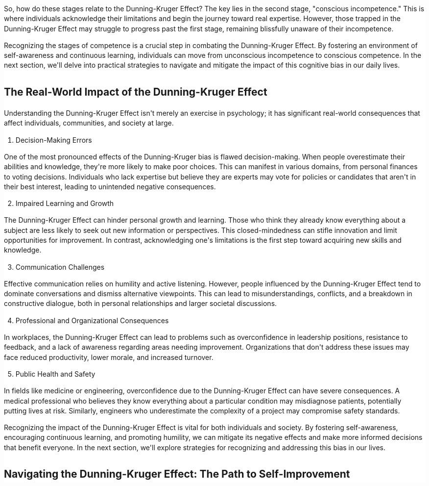 So, how do these stages relate to the Dunning-Kruger Effect? The key lies in the second stage, "conscious incompetence." This is where individuals acknowledge their limitations and begin the journey toward real expertise. However, those trapped in the Dunning-Kruger Effect may struggle to progress past the first stage, remaining blissfully unaware of their incompetence.

Recognizing the stages of competence is a crucial step in combating the Dunning-Kruger Effect. By fostering an environment of self-awareness and continuous learning, individuals can move from unconscious incompetence to conscious competence. In the next section, we'll delve into practical strategies to navigate and mitigate the impact of this cognitive bias in our daily lives.

## The Real-World Impact of the Dunning-Kruger Effect

Understanding the Dunning-Kruger Effect isn't merely an exercise in psychology; it has significant real-world consequences that affect individuals, communities, and society at large.

1. Decision-Making Errors

One of the most pronounced effects of the Dunning-Kruger bias is flawed decision-making. When people overestimate their abilities and knowledge, they're more likely to make poor choices. This can manifest in various domains, from personal finances to voting decisions. Individuals who lack expertise but believe they are experts may vote for policies or candidates that aren't in their best interest, leading to unintended negative consequences.

2. Impaired Learning and Growth

The Dunning-Kruger Effect can hinder personal growth and learning. Those who think they already know everything about a subject are less likely to seek out new information or perspectives. This closed-mindedness can stifle innovation and limit opportunities for improvement. In contrast, acknowledging one's limitations is the first step toward acquiring new skills and knowledge.

3. Communication Challenges

Effective communication relies on humility and active listening. However, people influenced by the Dunning-Kruger Effect tend to dominate conversations and dismiss alternative viewpoints. This can lead to misunderstandings, conflicts, and a breakdown in constructive dialogue, both in personal relationships and larger societal discussions.

4. Professional and Organizational Consequences

In workplaces, the Dunning-Kruger Effect can lead to problems such as overconfidence in leadership positions, resistance to feedback, and a lack of awareness regarding areas needing improvement. Organizations that don't address these issues may face reduced productivity, lower morale, and increased turnover.

5. Public Health and Safety

In fields like medicine or engineering, overconfidence due to the Dunning-Kruger Effect can have severe consequences. A medical professional who believes they know everything about a particular condition may misdiagnose patients, potentially putting lives at risk. Similarly, engineers who underestimate the complexity of a project may compromise safety standards.

Recognizing the impact of the Dunning-Kruger Effect is vital for both individuals and society. By fostering self-awareness, encouraging continuous learning, and promoting humility, we can mitigate its negative effects and make more informed decisions that benefit everyone. In the next section, we'll explore strategies for recognizing and addressing this bias in our lives.

## Navigating the Dunning-Kruger Effect: The Path to Self-Improvement
